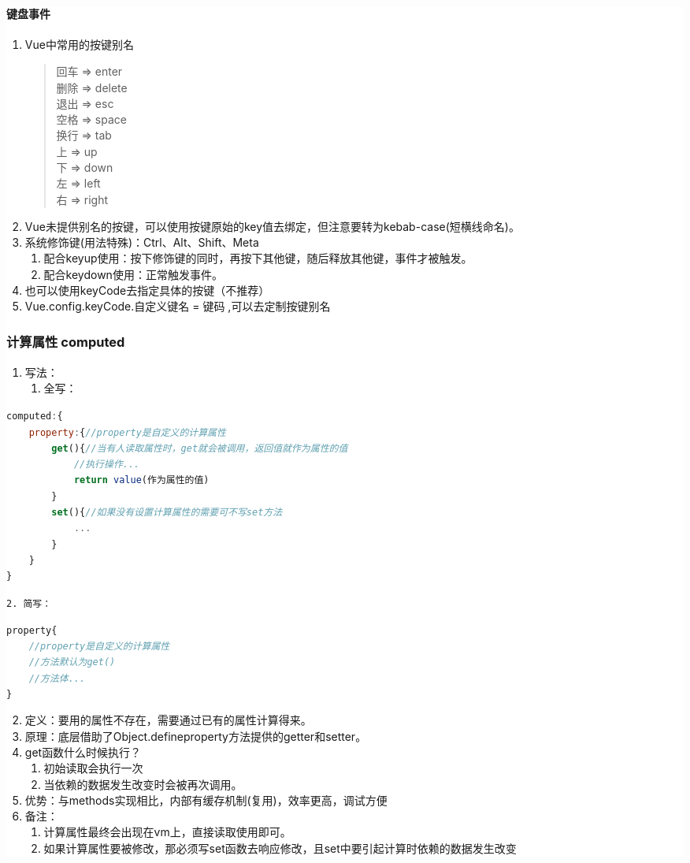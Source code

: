 #### 键盘事件
1. Vue中常用的按键别名
	> 回车 => enter  
	> 删除 => delete  
	> 退出 => esc  
	> 空格 => space  
	> 换行 => tab  
	> 上 => up  
	> 下 => down  
	> 左 => left  
	> 右 => right  
2. Vue未提供别名的按键，可以使用按键原始的key值去绑定，但注意要转为kebab-case(短横线命名)。
3. 系统修饰键(用法特殊)：Ctrl、Alt、Shift、Meta
	1. 配合keyup使用：按下修饰键的同时，再按下其他键，随后释放其他键，事件才被触发。
	2. 配合keydown使用：正常触发事件。
4. 也可以使用keyCode去指定具体的按键（不推荐）
5. Vue.config.keyCode.自定义键名 = 键码 ,可以去定制按键别名

### 计算属性 computed
1. 写法：
	1. 全写：
```javascript
computed:{
	property:{//property是自定义的计算属性
		get(){//当有人读取属性时，get就会被调用，返回值就作为属性的值
			//执行操作...
			return value(作为属性的值)
		}
		set(){//如果没有设置计算属性的需要可不写set方法
			...
		}
	}
}
```
	2. 简写：
```javascript
property{
	//property是自定义的计算属性
	//方法默认为get()
	//方法体...
}
```
2. 定义：要用的属性不存在，需要通过已有的属性计算得来。
3. 原理：底层借助了Object.defineproperty方法提供的getter和setter。
4. get函数什么时候执行？
	1. 初始读取会执行一次
	2. 当依赖的数据发生改变时会被再次调用。
4. 优势：与methods实现相比，内部有缓存机制(复用)，效率更高，调试方便
5. 备注：
	1. 计算属性最终会出现在vm上，直接读取使用即可。
	2. 如果计算属性要被修改，那必须写set函数去响应修改，且set中要引起计算时依赖的数据发生改变
